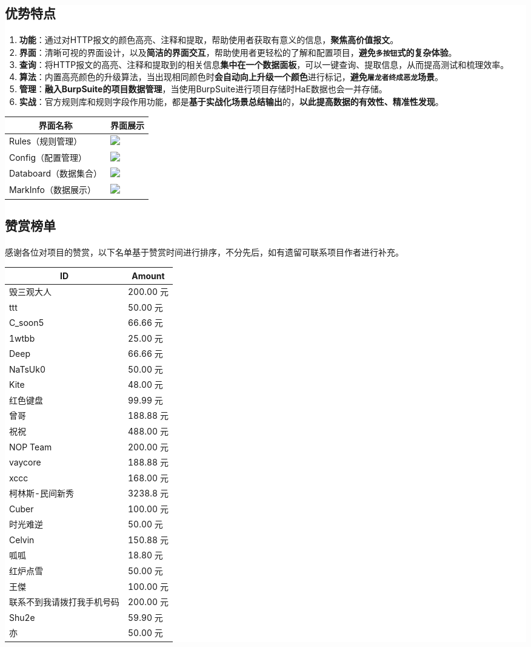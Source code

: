 ## 优势特点

1. **功能**：通过对HTTP报文的颜色高亮、注释和提取，帮助使用者获取有意义的信息，**聚焦高价值报文**。
2. **界面**：清晰可视的界面设计，以及**简洁的界面交互**，帮助使用者更轻松的了解和配置项目，**避免`多按钮`式的复杂体验**。
3. **查询**：将HTTP报文的高亮、注释和提取到的相关信息**集中在一个数据面板**，可以一键查询、提取信息，从而提高测试和梳理效率。
4. **算法**：内置高亮颜色的升级算法，当出现相同颜色时**会自动向上升级一个颜色**进行标记，**避免`屠龙者终成恶龙`场景**。
5. **管理**：**融入BurpSuite的项目数据管理**，当使用BurpSuite进行项目存储时HaE数据也会一并存储。
6. **实战**：官方规则库和规则字段作用功能，都是**基于实战化场景总结输出**的，**以此提高数据的有效性、精准性发现**。

| 界面名称                  | 界面展示                                              |
| ------------------------ | ---------------------------------------------------- |
| Rules（规则管理）     | <img src="images/rules.png" style="width: 80%" />     |
| Config（配置管理）    | <img src="images/config.png" style="width: 80%" />    |
| Databoard（数据集合） | <img src="images/databoard.png" style="width: 80%" /> |
| MarkInfo（数据展示） | <img src="images/markinfo.png" style="width: 80%" /> |

## 赞赏榜单

感谢各位对项目的赞赏，以下名单基于赞赏时间进行排序，不分先后，如有遗留可联系项目作者进行补充。

| ID       | Amount |
| -------- | -------- |
| 毁三观大人      | 200.00 元  |
| ttt      | 50.00 元 |
| C_soon5  | 66.66 元 |
| 1wtbb    | 25.00 元 |
| Deep     | 66.66 元 |
| NaTsUk0  | 50.00 元 |
| Kite     | 48.00 元 |
| 红色键盘 | 99.99 元 |
| 曾哥     | 188.88 元 |
| 祝祝     | 488.00 元 |
| NOP Team     | 200.00 元 |
| vaycore     | 188.88 元 |
| xccc     | 168.00 元 |
| 柯林斯-民间新秀     | 3238.8 元 |
| Cuber     | 100.00 元 |
| 时光难逆     | 50.00 元 |
| Celvin     | 150.88 元 |
| 呱呱     | 18.80 元 |
| 红炉点雪     | 50.00 元 |
| 王傑     | 100.00 元 |
| 联系不到我请拨打我手机号码     | 200.00 元 |
| Shu2e     | 59.90 元 |
| 亦     | 50.00 元 |